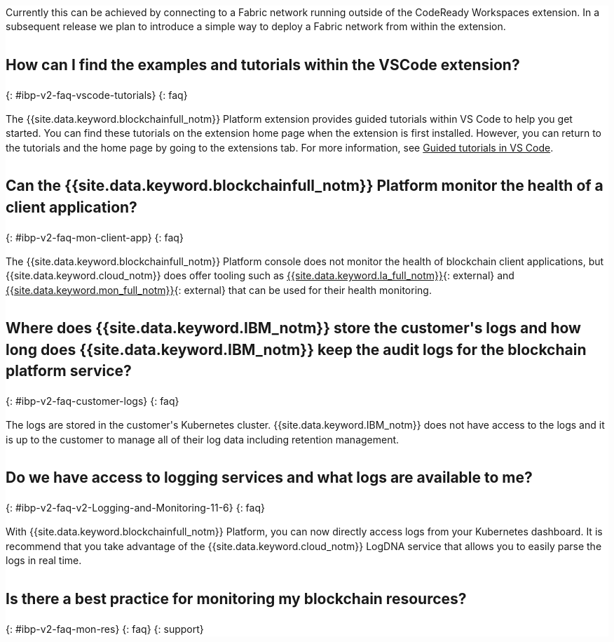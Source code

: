 Currently this can be achieved by connecting to a Fabric network running outside of the CodeReady Workspaces extension. In a subsequent release we plan to introduce a simple way to deploy a Fabric network from within the extension.

## How can I find the examples and tutorials within the VSCode extension?
{: #ibp-v2-faq-vscode-tutorials}
{: faq}

The {{site.data.keyword.blockchainfull_notm}} Platform extension provides guided tutorials within VS Code to help you get started. You can find these tutorials on the extension home page when the extension is first installed. However, you can return to the tutorials and the home page by going to the extensions tab. For more information, see [Guided tutorials in VS Code](/docs/blockchain-sw-251?topic=blockchain-sw-251-develop-vscode#develop-vscode-guided-tutorials).

## Can the {{site.data.keyword.blockchainfull_notm}} Platform monitor the health of a client application?
{: #ibp-v2-faq-mon-client-app}
{: faq}

The {{site.data.keyword.blockchainfull_notm}} Platform console does not monitor the health of blockchain client applications, but {{site.data.keyword.cloud_notm}} does offer tooling such as [{{site.data.keyword.la_full_notm}}](/catalog/services/ibm-log-analysis-with-logdna){: external} and [{{site.data.keyword.mon_full_notm}}](/catalog/services/ibm-cloud-monitoring-with-sysdig){: external} that can be used for their health monitoring.



## Where does {{site.data.keyword.IBM_notm}} store the customer's logs and how long does {{site.data.keyword.IBM_notm}} keep the audit logs for the blockchain platform service?
{: #ibp-v2-faq-customer-logs}
{: faq}

The logs are stored in the customer's Kubernetes cluster. {{site.data.keyword.IBM_notm}} does not have access to the logs and it is up to the customer to manage all of their log data including retention management.

## Do we have access to logging services and what logs are available to me?
{: #ibp-v2-faq-v2-Logging-and-Monitoring-11-6}
{: faq}

With {{site.data.keyword.blockchainfull_notm}} Platform, you can now directly access logs from your Kubernetes dashboard. It is recommend that you take advantage of the {{site.data.keyword.cloud_notm}} LogDNA service that allows you to easily parse the logs in real time.



## Is there a best practice for monitoring my blockchain resources?
{: #ibp-v2-faq-mon-res}
{: faq}
{: support}
